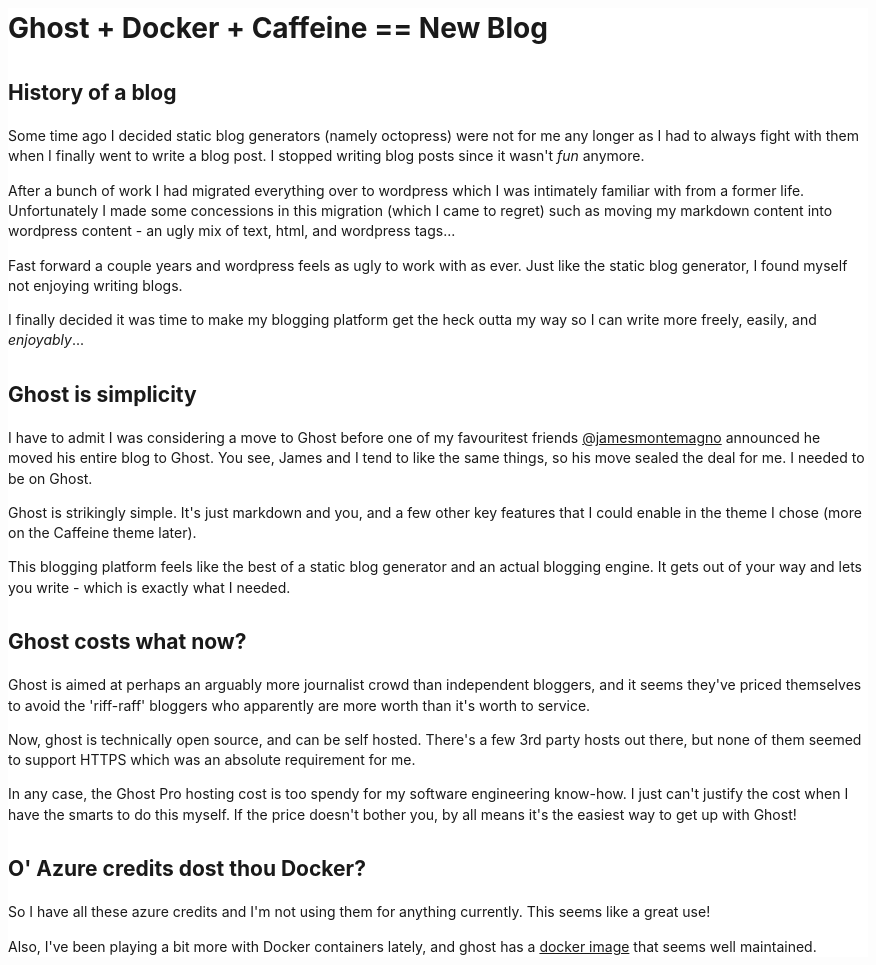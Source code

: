 # Ghost + Docker + Caffeine == New Blog

History of a blog
-----------------

Some time ago I decided static blog generators (namely octopress) were not for me any longer as I had to always fight with them when I finally went to write a blog post. I stopped writing blog posts since it wasn't _fun_ anymore.

After a bunch of work I had migrated everything over to wordpress which I was intimately familiar with from a former life. Unfortunately I made some concessions in this migration (which I came to regret) such as moving my markdown content into wordpress content - an ugly mix of text, html, and wordpress tags...

Fast forward a couple years and wordpress feels as ugly to work with as ever. Just like the static blog generator, I found myself not enjoying writing blogs.

I finally decided it was time to make my blogging platform get the heck outta my way so I can write more freely, easily, and _enjoyably_...

Ghost is simplicity
-------------------

I have to admit I was considering a move to Ghost before one of my favouritest friends [@jamesmontemagno](http://jamesmontemagno.com) announced he moved his entire blog to Ghost. You see, James and I tend to like the same things, so his move sealed the deal for me. I needed to be on Ghost.

Ghost is strikingly simple. It's just markdown and you, and a few other key features that I could enable in the theme I chose (more on the Caffeine theme later).

This blogging platform feels like the best of a static blog generator and an actual blogging engine. It gets out of your way and lets you write - which is exactly what I needed.

Ghost costs what now?
---------------------

Ghost is aimed at perhaps an arguably more journalist crowd than independent bloggers, and it seems they've priced themselves to avoid the 'riff-raff' bloggers who apparently are more worth than it's worth to service.

Now, ghost is technically open source, and can be self hosted. There's a few 3rd party hosts out there, but none of them seemed to support HTTPS which was an absolute requirement for me.

In any case, the Ghost Pro hosting cost is too spendy for my software engineering know-how. I just can't justify the cost when I have the smarts to do this myself. If the price doesn't bother you, by all means it's the easiest way to get up with Ghost!

O' Azure credits dost thou Docker?
----------------------------------

So I have all these azure credits and I'm not using them for anything currently. This seems like a great use!

Also, I've been playing a bit more with Docker containers lately, and ghost has a [docker image](https://hub.docker.com/_/ghost/) that seems well maintained.
